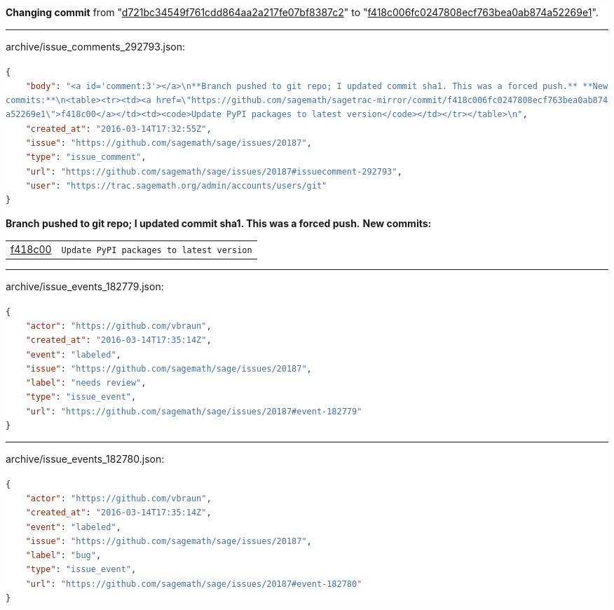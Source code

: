 **Changing commit** from "[d721bc34549f761cdd864aa2a217fe07bf8387c2](https://github.com/sagemath/sagetrac-mirror/commit/d721bc34549f761cdd864aa2a217fe07bf8387c2)" to "[f418c006fc0247808ecf763bea0ab874a52269e1](https://github.com/sagemath/sagetrac-mirror/commit/f418c006fc0247808ecf763bea0ab874a52269e1)".



---

archive/issue_comments_292793.json:
```json
{
    "body": "<a id='comment:3'></a>\n**Branch pushed to git repo; I updated commit sha1. This was a forced push.** **New commits:**\n<table><tr><td><a href=\"https://github.com/sagemath/sagetrac-mirror/commit/f418c006fc0247808ecf763bea0ab874a52269e1\">f418c00</a></td><td><code>Update PyPI packages to latest version</code></td></tr></table>\n",
    "created_at": "2016-03-14T17:32:55Z",
    "issue": "https://github.com/sagemath/sage/issues/20187",
    "type": "issue_comment",
    "url": "https://github.com/sagemath/sage/issues/20187#issuecomment-292793",
    "user": "https://trac.sagemath.org/admin/accounts/users/git"
}
```

<a id='comment:3'></a>
**Branch pushed to git repo; I updated commit sha1. This was a forced push.** **New commits:**
<table><tr><td><a href="https://github.com/sagemath/sagetrac-mirror/commit/f418c006fc0247808ecf763bea0ab874a52269e1">f418c00</a></td><td><code>Update PyPI packages to latest version</code></td></tr></table>




---

archive/issue_events_182779.json:
```json
{
    "actor": "https://github.com/vbraun",
    "created_at": "2016-03-14T17:35:14Z",
    "event": "labeled",
    "issue": "https://github.com/sagemath/sage/issues/20187",
    "label": "needs review",
    "type": "issue_event",
    "url": "https://github.com/sagemath/sage/issues/20187#event-182779"
}
```



---

archive/issue_events_182780.json:
```json
{
    "actor": "https://github.com/vbraun",
    "created_at": "2016-03-14T17:35:14Z",
    "event": "labeled",
    "issue": "https://github.com/sagemath/sage/issues/20187",
    "label": "bug",
    "type": "issue_event",
    "url": "https://github.com/sagemath/sage/issues/20187#event-182780"
}
```
